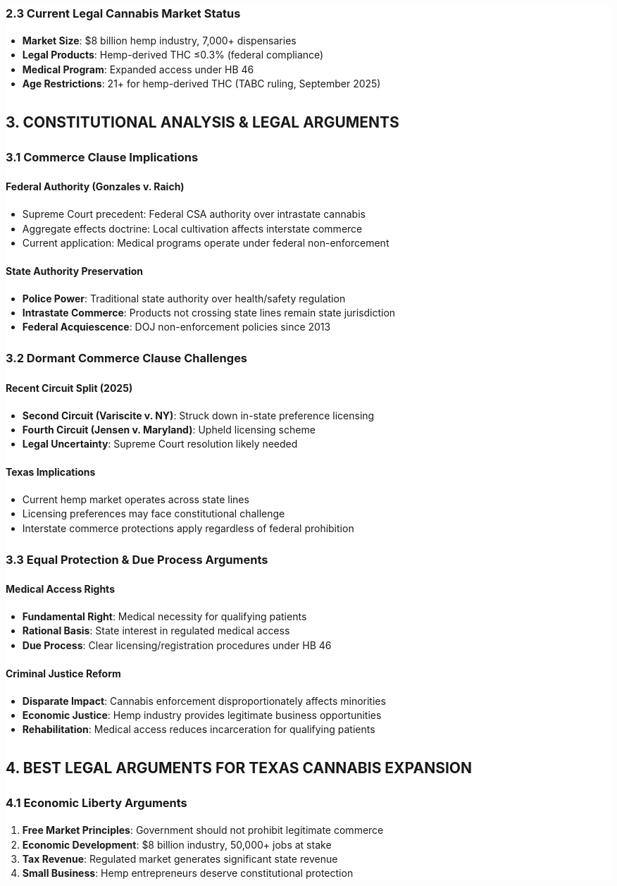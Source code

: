 ### 2.3 Current Legal Cannabis Market Status
- **Market Size**: $8 billion hemp industry, 7,000+ dispensaries
- **Legal Products**: Hemp-derived THC ≤0.3% (federal compliance)
- **Medical Program**: Expanded access under HB 46
- **Age Restrictions**: 21+ for hemp-derived THC (TABC ruling, September 2025)

## 3. CONSTITUTIONAL ANALYSIS & LEGAL ARGUMENTS

### 3.1 Commerce Clause Implications

#### **Federal Authority (Gonzales v. Raich)**
- Supreme Court precedent: Federal CSA authority over intrastate cannabis
- Aggregate effects doctrine: Local cultivation affects interstate commerce
- Current application: Medical programs operate under federal non-enforcement

#### **State Authority Preservation**
- **Police Power**: Traditional state authority over health/safety regulation
- **Intrastate Commerce**: Products not crossing state lines remain state jurisdiction
- **Federal Acquiescence**: DOJ non-enforcement policies since 2013

### 3.2 Dormant Commerce Clause Challenges

#### **Recent Circuit Split (2025)**
- **Second Circuit (Variscite v. NY)**: Struck down in-state preference licensing
- **Fourth Circuit (Jensen v. Maryland)**: Upheld licensing scheme
- **Legal Uncertainty**: Supreme Court resolution likely needed

#### **Texas Implications**
- Current hemp market operates across state lines
- Licensing preferences may face constitutional challenge  
- Interstate commerce protections apply regardless of federal prohibition

### 3.3 Equal Protection & Due Process Arguments

#### **Medical Access Rights**
- **Fundamental Right**: Medical necessity for qualifying patients
- **Rational Basis**: State interest in regulated medical access
- **Due Process**: Clear licensing/registration procedures under HB 46

#### **Criminal Justice Reform**
- **Disparate Impact**: Cannabis enforcement disproportionately affects minorities
- **Economic Justice**: Hemp industry provides legitimate business opportunities
- **Rehabilitation**: Medical access reduces incarceration for qualifying patients

## 4. BEST LEGAL ARGUMENTS FOR TEXAS CANNABIS EXPANSION

### 4.1 Economic Liberty Arguments
1. **Free Market Principles**: Government should not prohibit legitimate commerce
2. **Economic Development**: $8 billion industry, 50,000+ jobs at stake
3. **Tax Revenue**: Regulated market generates significant state revenue
4. **Small Business**: Hemp entrepreneurs deserve constitutional protection
